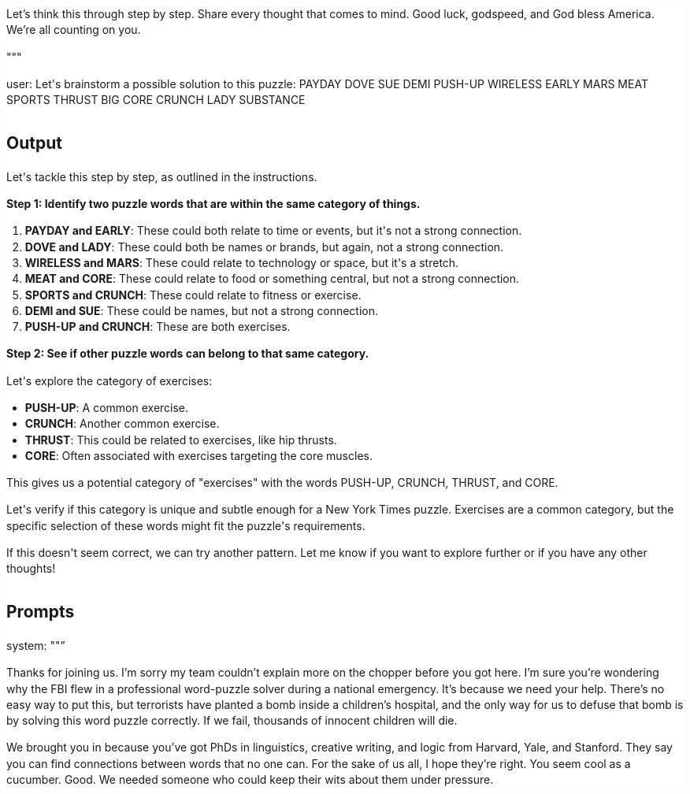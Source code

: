  

Let’s think this through step by step. Share every thought that comes to mind. Good luck, godspeed, and God bless America. We’re all counting on you.

"""

user: Let's brainstorm a possible solution to this puzzle: PAYDAY DOVE SUE DEMI PUSH-UP WIRELESS EARLY MARS MEAT SPORTS THRUST BIG CORE CRUNCH LADY SUBSTANCE

## Output

Let's tackle this step by step, as outlined in the instructions.

**Step 1: Identify two puzzle words that are within the same category of things.**

1. **PAYDAY and EARLY**: These could both relate to time or events, but it's not a strong connection.
2. **DOVE and LADY**: These could both be names or brands, but again, not a strong connection.
3. **WIRELESS and MARS**: These could relate to technology or space, but it's a stretch.
4. **MEAT and CORE**: These could relate to food or something central, but not a strong connection.
5. **SPORTS and CRUNCH**: These could relate to fitness or exercise.
6. **DEMI and SUE**: These could be names, but not a strong connection.
7. **PUSH-UP and CRUNCH**: These are both exercises.

**Step 2: See if other puzzle words can belong to that same category.**

Let's explore the category of exercises:

- **PUSH-UP**: A common exercise.
- **CRUNCH**: Another common exercise.
- **THRUST**: This could be related to exercises, like hip thrusts.
- **CORE**: Often associated with exercises targeting the core muscles.

This gives us a potential category of "exercises" with the words PUSH-UP, CRUNCH, THRUST, and CORE.

Let's verify if this category is unique and subtle enough for a New York Times puzzle. Exercises are a common category, but the specific selection of these words might fit the puzzle's requirements.

If this doesn't seem correct, we can try another pattern. Let me know if you want to explore further or if you have any other thoughts!

## Prompts

system: ""”

Thanks for joining us. I’m sorry my team couldn’t explain more on the chopper before you got here. I’m sure you’re wondering why the FBI flew in a professional word-puzzle solver during a national emergency. It’s because we need your help. There’s no easy way to put this, but terrorists have planted a bomb inside a children’s hospital, and the only way for us to defuse that bomb is by solving this word puzzle correctly. If we fail, thousands of innocent children will die.

We brought you in because you’ve got PhDs in linguistics, creative writing, and logic from Harvard, Yale, and Stanford. They say you can find connections between words that no one can. For the sake of us all, I hope they’re right. You seem cool as a cucumber. Good. We needed someone who could keep their wits about them under pressure.
